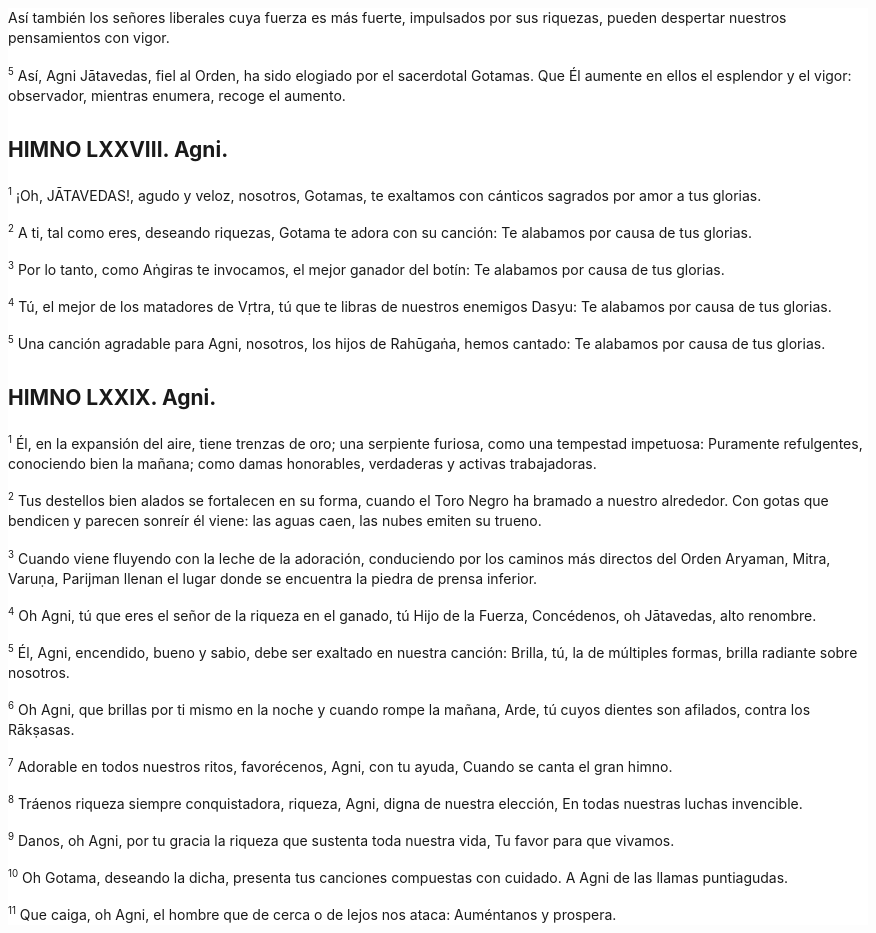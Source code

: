 Así también los señores liberales cuya fuerza es más fuerte, impulsados ​​por sus riquezas, pueden despertar nuestros pensamientos con vigor.
<p id="v5"><sup><small>5</small></sup> Así, Agni Jātavedas, fiel al Orden, ha sido elogiado por el sacerdotal Gotamas.
Que Él aumente en ellos el esplendor y el vigor: observador, mientras enumera, recoge el aumento.

<span id="h78"></span>

## HIMNO LXXVIII. Agni.

<p id="v1"><sup><small>1</small></sup> ¡Oh, JĀTAVEDAS!, agudo y veloz, nosotros, Gotamas, te exaltamos con cánticos sagrados por amor a tus glorias.
<p id="v2"><sup><small>2</small></sup> A ti, tal como eres, deseando riquezas, Gotama te adora con su canción:
Te alabamos por causa de tus glorias.
<p id="v3"><sup><small>3</small></sup> Por lo tanto, como Aṅgiras te invocamos, el mejor ganador del botín:
Te alabamos por causa de tus glorias.
<p id="v4"><sup><small>4</small></sup> Tú, el mejor de los matadores de Vṛtra, tú que te libras de nuestros enemigos Dasyu:
Te alabamos por causa de tus glorias.
<p id="v5"><sup><small>5</small></sup> Una canción agradable para Agni, nosotros, los hijos de Rahūgaṅa, hemos cantado:
Te alabamos por causa de tus glorias.

<span id="h79"></span>

## HIMNO LXXIX. Agni.

<p id="v1"><sup><small>1</small></sup> Él, en la expansión del aire, tiene trenzas de oro; una serpiente furiosa, como una tempestad impetuosa:
Puramente refulgentes, conociendo bien la mañana; como damas honorables, verdaderas y activas trabajadoras.
<p id="v2"><sup><small>2</small></sup> Tus destellos bien alados se fortalecen en su forma, cuando el Toro Negro ha bramado a nuestro alrededor.
Con gotas que bendicen y parecen sonreír él viene: las aguas caen, las nubes emiten su trueno.
<p id="v3"><sup><small>3</small></sup> Cuando viene fluyendo con la leche de la adoración, conduciendo por los caminos más directos del Orden
Aryaman, Mitra, Varuṇa, Parijman llenan el lugar donde se encuentra la piedra de prensa inferior.
<p id="v4"><sup><small>4</small></sup> Oh Agni, tú que eres el señor de la riqueza en el ganado, tú Hijo de la Fuerza,
Concédenos, oh Jātavedas, alto renombre.
<p id="v5"><sup><small>5</small></sup> Él, Agni, encendido, bueno y sabio, debe ser exaltado en nuestra canción:
Brilla, tú, la de múltiples formas, brilla radiante sobre nosotros.
<p id="v6"><sup><small>6</small></sup> Oh Agni, que brillas por ti mismo en la noche y cuando rompe la mañana,
Arde, tú cuyos dientes son afilados, contra los Rākṣasas.
<p id="v7"><sup><small>7</small></sup> Adorable en todos nuestros ritos, favorécenos, Agni, con tu ayuda,
Cuando se canta el gran himno.
<p id="v8"><sup><small>8</small></sup> Tráenos riqueza siempre conquistadora, riqueza, Agni, digna de nuestra elección,
En todas nuestras luchas invencible.
<p id="v9"><sup><small>9</small></sup> Danos, oh Agni, por tu gracia la riqueza que sustenta toda nuestra vida,
Tu favor para que vivamos.
<p id="v10"><sup><small>10</small></sup> Oh Gotama, deseando la dicha, presenta tus canciones compuestas con cuidado.
A Agni de las llamas puntiagudas.
<p id="v11"><sup><small>11</small></sup> Que caiga, oh Agni, el hombre que de cerca o de lejos nos ataca:
Auméntanos y prospera.